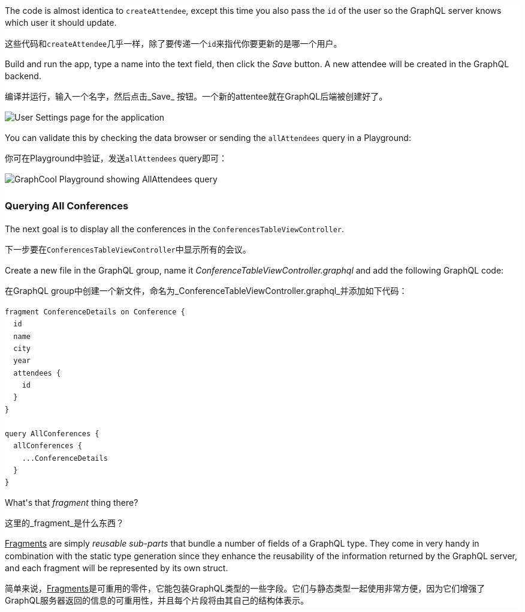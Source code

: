 
The code is almost identica to `createAttendee`, except this time you also pass the `id` of the user so the GraphQL server knows which user it should update.

这些代码和`createAttendee`几乎一样，除了要传递一个`id`来指代你要更新的是哪一个用户。

Build and run the app, type a name into the text field, then click the _Save_ button. A new attendee will be created in the GraphQL backend.

编译并运行，输入一个名字，然后点击_Save_ 按钮。一个新的attentee就在GraphQL后端被创建好了。

![User Settings page for the application][31]

You can validate this by checking the data browser or sending the `allAttendees` query in a Playground:

你可在Playground中验证，发送`allAttendees` query即可：

![GraphCool Playground showing AllAttendees query][32]

### Querying All Conferences

The next goal is to display all the conferences in the `ConferencesTableViewController`.

下一步要在`ConferencesTableViewController`中显示所有的会议。

Create a new file in the GraphQL group, name it _ConferenceTableViewController.graphql_ and add the following GraphQL code:
    
在GraphQL group中创建一个新文件，命名为_ConferenceTableViewController.graphql_并添加如下代码：
    
    fragment ConferenceDetails on Conference {
      id
      name
      city
      year
      attendees {
        id
      }
    }
    
    query AllConferences {
      allConferences {
        ...ConferenceDetails
      }
    }
    

What's that _fragment_ thing there?

这里的_fragment_是什么东西？

[Fragments][33] are simply _reusable sub-parts_ that bundle a number of fields of a GraphQL type. They come in very handy in combination with the static type generation since they enhance the reusability of the information returned by the GraphQL server, and each fragment will be represented by its own struct.

简单来说，[Fragments][33]是可重用的零件，它能包装GraphQL类型的一些字段。它们与静态类型一起使用非常方便，因为它们增强了GraphQL服务器返回的信息的可重用性，并且每个片段将由其自己的结构体表示。


[1]: https://koenig-media.raywenderlich.com/uploads/2017/05/apollo-feature.png
[2]: http://www.graphql.org
[3]: https://en.wikipedia.org/wiki/Representational_state_transfer
[4]: https://github.com/apollographql/apollo-ios
[5]: https://www.npmjs.com/
[6]: https://koenig-media.raywenderlich.com/uploads/2017/05/ConferencePlanner-starter.zip
[7]: https://koenig-media.raywenderlich.com/uploads/2017/04/storyboard.png
[8]: https://cocoapods.org/
[9]: https://koenig-media.raywenderlich.com/uploads/2017/04/pod-install.png
[10]: https://koenig-media.raywenderlich.com/uploads/2017/04/last3.png
[11]: https://koenig-media.raywenderlich.com/uploads/2017/04/Screen-Shot-2017-04-08-at-20.07.15-650x481.png
[12]: https://koenig-media.raywenderlich.com/uploads/2017/04/Screen-Shot-2017-04-08-at-20.07.27-650x494.png
[13]: http://www.graph.cool
[14]: https://www.graph.cool/docs/faq/graphql-schema-definition-idl-kr84dktnp0/
[15]: https://www.npmjs.com/package/graphcool
[16]: https://koenig-media.raywenderlich.com/uploads/2017/04/endpoints.png
[17]: https://console.graph.cool
[18]: https://www.graph.cool/docs/faq/tips-and-tricks-graphql-playground-ook6luephu/
[19]: https://koenig-media.raywenderlich.com/uploads/2017/04/demo-mutations-1-650x354.png
[20]: https://www.youtube.com/watch?v=XeLKw2BSdI4&t=16s
[21]: https://koenig-media.raywenderlich.com/uploads/2017/04/allConferences-650x334.png
[22]: https://github.com/apollographql/apollo-codegen
[23]: https://koenig-media.raywenderlich.com/uploads/2017/04/install-apollo-codegen.png
[24]: https://koenig-media.raywenderlich.com/uploads/2017/04/run-script-phase-2-650x402.png
[25]: https://koenig-media.raywenderlich.com/uploads/2017/04/verify-build-phases-650x484.png
[26]: http://imgur.com/jeBgjkH.png
[27]: http://imgur.com/GCNQRiP.png
[28]: https://koenig-media.raywenderlich.com/uploads/2017/04/other-650x449.png
[29]: http://dev.apollodata.com/ios/installation.html#installing-xcode-add-ons
[30]: https://koenig-media.raywenderlich.com/uploads/2017/04/file-tree-380x500.png
[31]: https://koenig-media.raywenderlich.com/uploads/2017/04/phone1-240x500.png
[32]: https://koenig-media.raywenderlich.com/uploads/2017/04/allAttendees-650x274.png
[33]: http://graphql.org/learn/queries/#fragments
[34]: https://koenig-media.raywenderlich.com/uploads/2017/04/phone2-238x500.png
[35]: https://koenig-media.raywenderlich.com/uploads/2017/04/phone3-240x500.png
[36]: http://dev.apollodata.com/core/how-it-works.html#normalize
[37]: http://dev.apollodata.com/ios/watching-queries.html#watching-queries
[38]: https://dev-blog.apollodata.com/the-concepts-of-graphql-bc68bd819be3
[39]: https://koenig-media.raywenderlich.com/uploads/2017/04/phone4-241x500.png
[40]: https://koenig-media.raywenderlich.com/uploads/2017/05/ConferencePlanner-final-1.zip
[41]: https://graphqlweekly.com/
[42]: https://dev-blog.apollodata.com/
[43]: https://www.graph.cool/blog/
